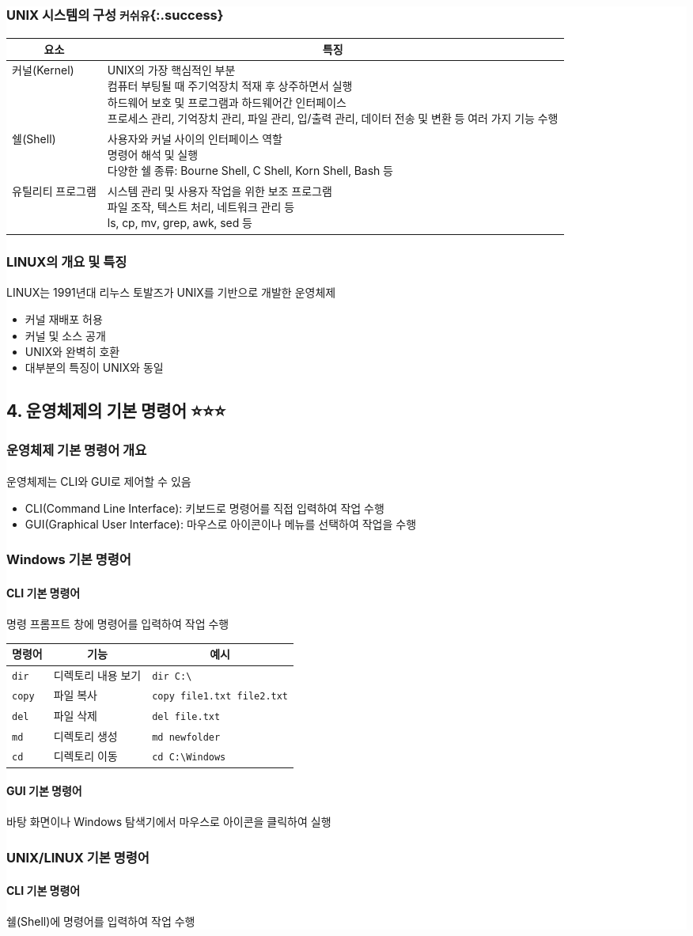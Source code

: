 
### UNIX 시스템의 구성 `커쉬유`{:.success}

| 요소 | 특징 |
|------|------|
| <span class="blue-text">커널(Kernel)</span> | UNIX의 가장 핵심적인 부분<br/>컴퓨터 부팅될 때 주기억장치 적재 후 상주하면서 실행<br/>하드웨어 보호 및 프로그램과 하드웨어간 인터페이스<br/>프로세스 관리, 기억장치 관리, 파일 관리, 입/출력 관리, 데이터 전송 및 변환 등 여러 가지 기능 수행 |
| <span class="blue-text">쉘(Shell)</span> | <span class="blue-text">사용자와 커널 사이의 인터페이스</span> 역할<br/><span class="blue-text">명령어 해석 및 실행</span><br/>다양한 쉘 종류: <span class="blue-text">Bourne Shell</span>, <span class="blue-text">C Shell</span>, <span class="blue-text">Korn Shell</span>, <span class="blue-text">Bash</span> 등 |
| <span class="blue-text">유틸리티 프로그램</span> | <span class="blue-text">시스템 관리</span> 및 <span class="blue-text">사용자 작업</span>을 위한 <span class="blue-text">보조 프로그램</span><br/><span class="blue-text">파일 조작</span>, <span class="blue-text">텍스트 처리</span>, <span class="blue-text">네트워크 관리</span> 등<br/><span class="blue-text">ls</span>, <span class="blue-text">cp</span>, <span class="blue-text">mv</span>, <span class="blue-text">grep</span>, <span class="blue-text">awk</span>, <span class="blue-text">sed</span> 등 |

### LINUX의 개요 및 특징
LINUX는 1991년대 <span class="blue-text">리누스 토발즈</span>가 <span class="blue-text">UNIX를 기반</span>으로 개발한 운영체제
* <span class="blue-text">커널 재배포 허용</span>
* <span class="blue-text">커널 및 소스 공개</span>
* <span class="blue-text">UNIX와 완벽히 호환</span>
* 대부분의 특징이 <span class="blue-text">UNIX와 동일</span>

## 4. 운영체제의 기본 명령어 :star::star::star:

### 운영체제 기본 명령어 개요
운영체제는 CLI와 GUI로 제어할 수 있음
* <span class="blue-text">CLI</span>(Command Line Interface): 키보드로 명령어를 직접 입력하여 작업 수행
* <span class="blue-text">GUI</span>(Graphical User Interface): 마우스로 아이콘이나 메뉴를 선택하여 작업을 수행

### Windows 기본 명령어

#### CLI 기본 명령어
명령 프롬프트 창에 명령어를 입력하여 작업 수행

| 명령어 | 기능 | 예시 |
|--------|------|------|
| `dir` | 디렉토리 내용 보기 | `dir C:\` |
| `copy` | 파일 복사 | `copy file1.txt file2.txt` |
| `del` | 파일 삭제 | `del file.txt` |
| `md` | 디렉토리 생성 | `md newfolder` |
| `cd` | 디렉토리 이동 | `cd C:\Windows` |

#### GUI 기본 명령어
바탕 화면이나 Windows 탐색기에서 마우스로 아이콘을 클릭하여 실행

### UNIX/LINUX 기본 명령어

#### CLI 기본 명령어
쉘(Shell)에 명령어를 입력하여 작업 수행
